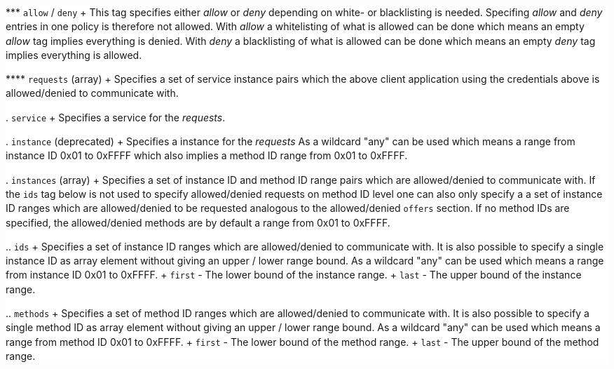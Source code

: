 *** `allow` / `deny`
+
This tag specifies either _allow_ or _deny_ depending on white- or blacklisting is needed. Specifing _allow_ and _deny_ entries in one policy is therefore not allowed.
With _allow_ a whitelisting of what is allowed can be done which means an empty _allow_ tag implies everything is denied.
With _deny_ a blacklisting of what is allowed can be done which means an empty _deny_ tag implies everything is allowed.

**** `requests` (array)
+
Specifies a set of service instance pairs which the above client application using the credentials above is allowed/denied to communicate with.

. `service`
+
Specifies a service for the _requests_.

. `instance` (deprecated)
+
Specifies a instance for the _requests_
As a wildcard "any" can be used which means a range from instance ID 0x01 to 0xFFFF
which also implies a method ID range from 0x01 to 0xFFFF.

. `instances` (array)
+
Specifies a set of instance ID and method ID range pairs which are allowed/denied to communicate with.
If the `ids` tag below is not used to specify allowed/denied requests on method ID level one can also
only specify a a set of instance ID ranges which are allowed/denied to be requested analogous to the
allowed/denied `offers` section.
If no method IDs are specified, the allowed/denied methods are by default a range from 0x01 to 0xFFFF.

.. `ids`
+
Specifies a set of instance ID ranges which are allowed/denied to communicate with.
It is also possible to specify a single instance ID as array element without giving an upper / lower range bound.
As a wildcard "any" can be used which means a range from instance ID 0x01 to 0xFFFF.
+
`first` - The lower bound of the instance range.
+
`last`  - The upper bound of the instance range.

.. `methods`
+
Specifies a set of method ID ranges which are allowed/denied to communicate with.
It is also possible to specify a single method ID as array element without giving an upper / lower range bound.
As a wildcard "any" can be used which means a range from method ID 0x01 to 0xFFFF.
+
`first` - The lower bound of the method range.
+
`last`  - The upper bound of the method range.
